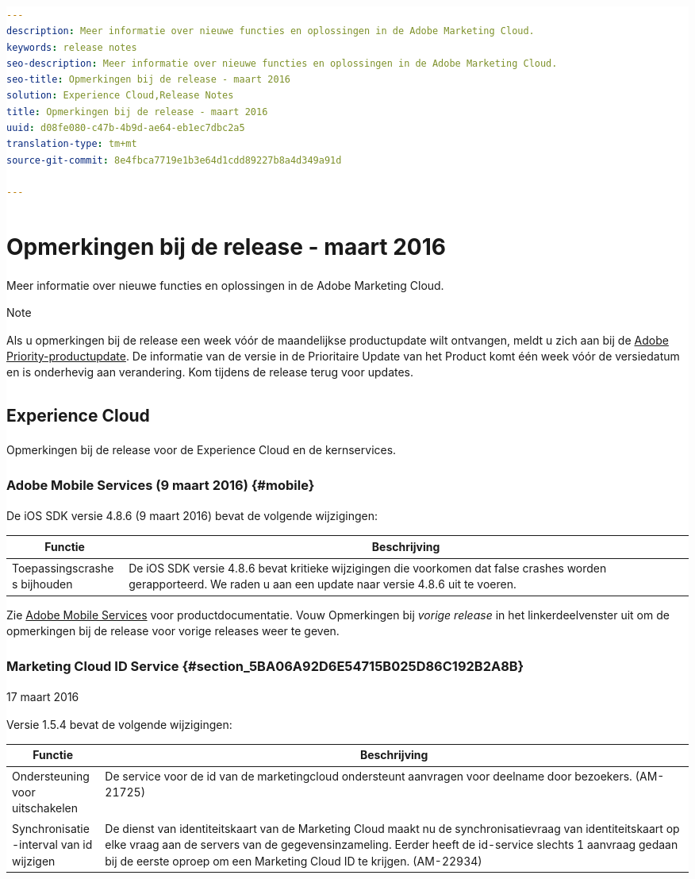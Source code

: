 ```yaml
---
description: Meer informatie over nieuwe functies en oplossingen in de Adobe Marketing Cloud.
keywords: release notes
seo-description: Meer informatie over nieuwe functies en oplossingen in de Adobe Marketing Cloud.
seo-title: Opmerkingen bij de release - maart 2016
solution: Experience Cloud,Release Notes
title: Opmerkingen bij de release - maart 2016
uuid: d08fe080-c47b-4b9d-ae64-eb1ec7dbc2a5
translation-type: tm+mt
source-git-commit: 8e4fbca7719e1b3e64d1cdd89227b8a4d349a91d

---
```



# Opmerkingen bij de release - maart 2016

Meer informatie over nieuwe functies en oplossingen in de Adobe Marketing Cloud.

>[!NOTE]
>
>Als u opmerkingen bij de release een week vóór de maandelijkse productupdate wilt ontvangen, meldt u zich aan bij de [Adobe Priority-productupdate](https://www.adobe.com/subscription/priority-product-update.html). De informatie van de versie in de Prioritaire Update van het Product komt één week vóór de versiedatum en is onderhevig aan verandering. Kom tijdens de release terug voor updates.

## Experience Cloud

Opmerkingen bij de release voor de Experience Cloud en de kernservices.

### Adobe Mobile Services (9 maart 2016) {#mobile}

De iOS SDK versie 4.8.6 (9 maart 2016) bevat de volgende wijzigingen:

| Functie | Beschrijving |
|--- |--- |
| Toepassingscrashes bijhouden | De iOS SDK versie 4.8.6 bevat kritieke wijzigingen die voorkomen dat false crashes worden gerapporteerd. We raden u aan een update naar versie 4.8.6 uit te voeren. |

Zie [Adobe Mobile Services](https://docs.adobe.com/content/help/en/mobile-services/using/home.html) voor productdocumentatie. Vouw Opmerkingen bij *vorige release* in het linkerdeelvenster uit om de opmerkingen bij de release voor vorige releases weer te geven.

### Marketing Cloud ID Service {#section_5BA06A92D6E54715B025D86C192B2A8B}

17 maart 2016

Versie 1.5.4 bevat de volgende wijzigingen:

| Functie | Beschrijving |
|--- |--- |
| Ondersteuning voor uitschakelen | De service voor de id van de marketingcloud ondersteunt aanvragen voor deelname door bezoekers. (AM-21725) |
| Synchronisatie-interval van id wijzigen | De dienst van identiteitskaart van de Marketing Cloud maakt nu de synchronisatievraag van identiteitskaart op elke vraag aan de servers van de gegevensinzameling. Eerder heeft de id-service slechts 1 aanvraag gedaan bij de eerste oproep om een Marketing Cloud ID te krijgen. (AM-22934) |
